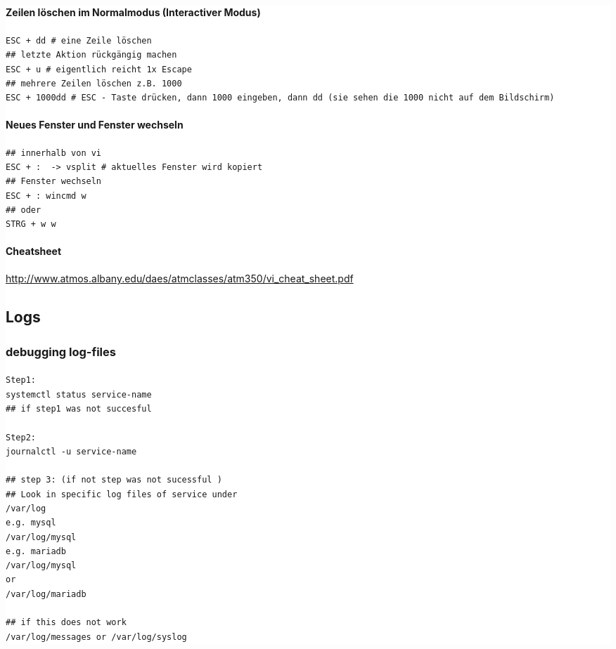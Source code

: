#### Zeilen löschen im Normalmodus (Interactiver Modus) 

```
ESC + dd # eine Zeile löschen 
## letzte Aktion rückgängig machen 
ESC + u # eigentlich reicht 1x Escape 
## mehrere Zeilen löschen z.B. 1000
ESC + 1000dd # ESC - Taste drücken, dann 1000 eingeben, dann dd (sie sehen die 1000 nicht auf dem Bildschirm) 
```

#### Neues Fenster und Fenster wechseln 

```
## innerhalb von vi 
ESC + :  -> vsplit # aktuelles Fenster wird kopiert 
## Fenster wechseln 
ESC + : wincmd w 
## oder 
STRG + w w 
```

#### Cheatsheet

http://www.atmos.albany.edu/daes/atmclasses/atm350/vi_cheat_sheet.pdf

## Logs 

### debugging log-files 


```
Step1: 
systemctl status service-name 
## if step1 was not succesful 

Step2:
journalctl -u service-name 

## step 3: (if not step was not sucessful )
## Look in specific log files of service under 
/var/log 
e.g. mysql 
/var/log/mysql
e.g. mariadb
/var/log/mysql
or
/var/log/mariadb 

## if this does not work 
/var/log/messages or /var/log/syslog 

```

